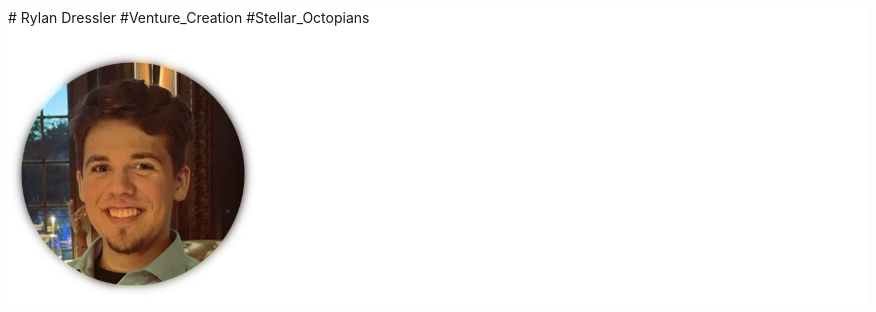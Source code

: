 <div style="page-break-after: always"></div>
# Rylan Dressler
#Venture_Creation #Stellar_Octopians
<div align="left"> 
	<br>
	<img width="250" src="Rylan.png">
</div>
